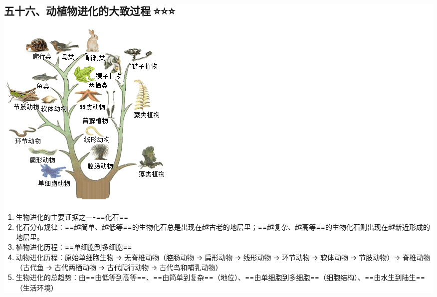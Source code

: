 ## 五十六、动植物进化的大致过程 ⭐⭐⭐

![动植物进化的大致过程](./img/动植物进化的大致过程.png)

1. 生物进化的主要证据之一-==化石==
2. 化石分布规律：==越简单、越低等==的生物化石总是出现在越古老的地层里；==越复杂、越高等==的生物化石则出现在越新近形成的地层里。
3. 植物进化历程：==单细胞到多细胞==
4. 动物进化历程：原始单细胞生物 → 无脊椎动物（腔肠动物 → 扁形动物 → 线形动物 → 环节动物 → 软体动物 → 节肢动物）→ 脊椎动物（古代鱼 → 古代两栖动物 → 古代爬行动物 → 古代鸟和哺乳动物）
5. 生物进化的总趋势：由==由低等到高等==、==由简单到复杂==（地位）、==由单细胞到多细胞==（细胞结构）、==由水生到陆生==（生活环境）
